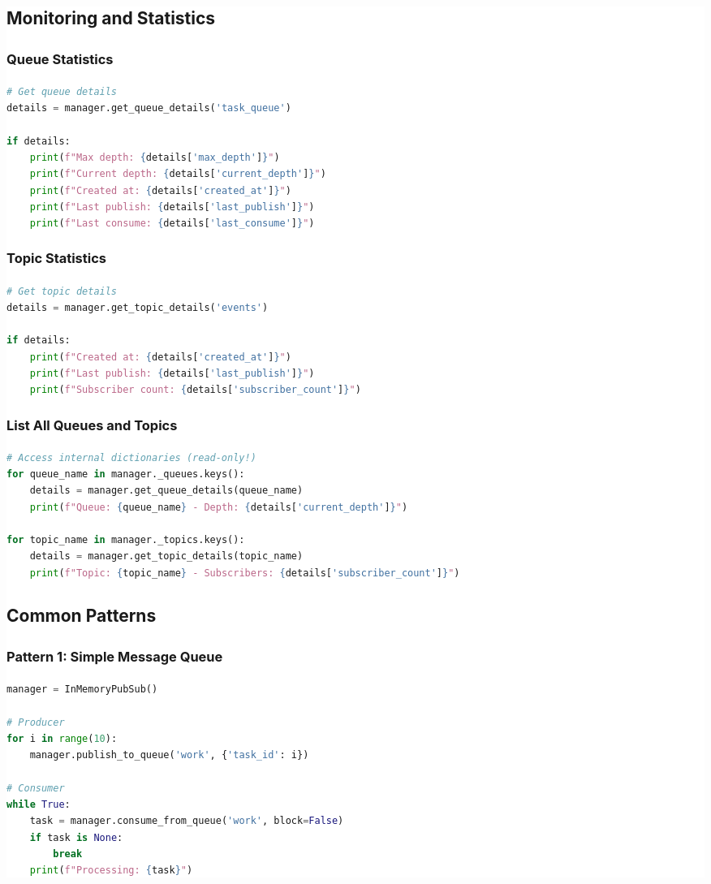 ## Monitoring and Statistics

### Queue Statistics

```python
# Get queue details
details = manager.get_queue_details('task_queue')

if details:
    print(f"Max depth: {details['max_depth']}")
    print(f"Current depth: {details['current_depth']}")
    print(f"Created at: {details['created_at']}")
    print(f"Last publish: {details['last_publish']}")
    print(f"Last consume: {details['last_consume']}")
```

### Topic Statistics

```python
# Get topic details
details = manager.get_topic_details('events')

if details:
    print(f"Created at: {details['created_at']}")
    print(f"Last publish: {details['last_publish']}")
    print(f"Subscriber count: {details['subscriber_count']}")
```

### List All Queues and Topics

```python
# Access internal dictionaries (read-only!)
for queue_name in manager._queues.keys():
    details = manager.get_queue_details(queue_name)
    print(f"Queue: {queue_name} - Depth: {details['current_depth']}")

for topic_name in manager._topics.keys():
    details = manager.get_topic_details(topic_name)
    print(f"Topic: {topic_name} - Subscribers: {details['subscriber_count']}")
```

## Common Patterns

### Pattern 1: Simple Message Queue

```python
manager = InMemoryPubSub()

# Producer
for i in range(10):
    manager.publish_to_queue('work', {'task_id': i})

# Consumer
while True:
    task = manager.consume_from_queue('work', block=False)
    if task is None:
        break
    print(f"Processing: {task}")
```
